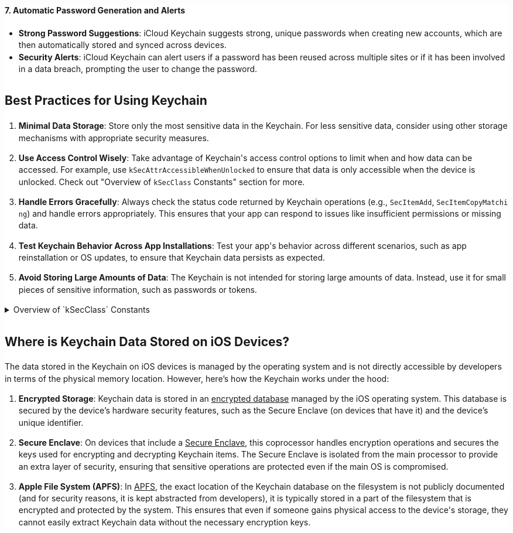 #### 7. **Automatic Password Generation and Alerts**
   - **Strong Password Suggestions**: iCloud Keychain suggests strong, unique passwords when creating new accounts, which are then automatically stored and synced across devices.
   - **Security Alerts**: iCloud Keychain can alert users if a password has been reused across multiple sites or if it has been involved in a data breach, prompting the user to change the password.

## Best Practices for Using Keychain

1. **Minimal Data Storage**: Store only the most sensitive data in the Keychain. For less sensitive data, consider using other storage mechanisms with appropriate security measures.
    
2. **Use Access Control Wisely**: Take advantage of Keychain's access control options to limit when and how data can be accessed. For example, use `kSecAttrAccessibleWhenUnlocked` to ensure that data is only accessible when the device is unlocked. Check out "Overview of `kSecClass` Constants" section for more. 

    
3. **Handle Errors Gracefully**: Always check the status code returned by Keychain operations (e.g., `SecItemAdd`, `SecItemCopyMatching`) and handle errors appropriately. This ensures that your app can respond to issues like insufficient permissions or missing data.
    
4. **Test Keychain Behavior Across App Installations**: Test your app's behavior across different scenarios, such as app reinstallation or OS updates, to ensure that Keychain data persists as expected.
    
5. **Avoid Storing Large Amounts of Data**: The Keychain is not intended for storing large amounts of data. Instead, use it for small pieces of sensitive information, such as passwords or tokens.


<details><summary> Overview of `kSecClass` Constants </summary></details>

## Where is Keychain Data Stored on iOS Devices?

The data stored in the Keychain on iOS devices is managed by the operating system and is not directly accessible by developers in terms of the physical memory location. However, here’s how the Keychain works under the hood:

1. **Encrypted Storage**: Keychain data is stored in an [encrypted database](https://support.apple.com/en-in/guide/security/secb0694df1a/web) managed by the iOS operating system. This database is secured by the device’s hardware security features, such as the Secure Enclave (on devices that have it) and the device’s unique identifier. 

2. **Secure Enclave**: On devices that include a [Secure Enclave](https://support.apple.com/en-in/guide/security/sec59b0b31ff/web), this coprocessor handles encryption operations and secures the keys used for encrypting and decrypting Keychain items. The Secure Enclave is isolated from the main processor to provide an extra layer of security, ensuring that sensitive operations are protected even if the main OS is compromised.

3. **Apple File System (APFS)**: In [APFS](https://support.apple.com/en-in/guide/security/seca6147599e/web), the exact location of the Keychain database on the filesystem is not publicly documented (and for security reasons, it is kept abstracted from developers), it is typically stored in a part of the filesystem that is encrypted and protected by the system. This ensures that even if someone gains physical access to the device's storage, they cannot easily extract Keychain data without the necessary encryption keys.
